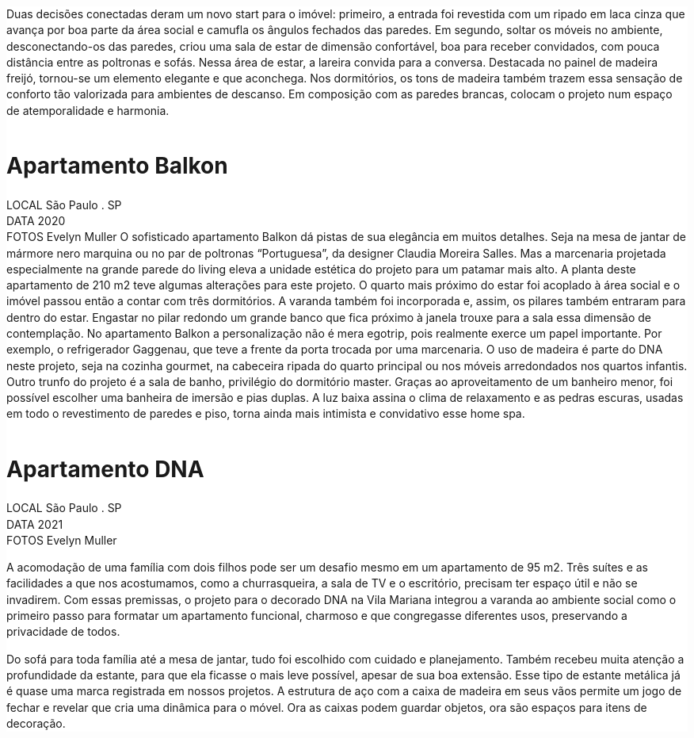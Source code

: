 Duas decisões conectadas deram um novo start para o imóvel: primeiro, a entrada foi revestida com um ripado em laca cinza que avança por boa parte da área social e camufla os ângulos fechados das paredes. Em segundo, soltar os móveis no ambiente, desconectando-os das paredes, criou uma sala de estar de dimensão confortável, boa para receber convidados, com pouca distância entre as poltronas e sofás. 
Nessa área de estar, a lareira convida para a conversa. Destacada no painel de madeira freijó, tornou-se um elemento elegante e que aconchega. 
Nos dormitórios, os tons de madeira também trazem essa sensação de conforto tão valorizada para ambientes de descanso. Em composição com as paredes brancas, colocam o projeto num espaço de atemporalidade e harmonia. 
# Apartamento Balkon
LOCAL São Paulo . SP   
DATA 2020  
FOTOS Evelyn Muller
O sofisticado apartamento Balkon dá pistas de sua elegância em muitos detalhes. Seja na mesa de jantar de mármore nero marquina ou no par de poltronas “Portuguesa”, da designer Claudia Moreira Salles. Mas a marcenaria projetada especialmente na grande parede do living eleva a unidade estética do projeto para um patamar mais alto. 
A planta deste apartamento de 210 m2 teve algumas alterações para este projeto. O quarto mais próximo do estar foi acoplado à área social e o imóvel passou então a contar com três dormitórios. A varanda também foi incorporada e, assim, os pilares também entraram para dentro do estar. Engastar no pilar redondo um grande banco que fica próximo à janela trouxe para a sala essa dimensão de contemplação. 
No apartamento Balkon a personalização não é mera egotrip, pois realmente exerce um papel importante. Por exemplo, o refrigerador Gaggenau, que teve a frente da porta trocada por uma marcenaria. 
O uso de madeira é parte do DNA neste projeto, seja na cozinha gourmet, na cabeceira ripada do quarto principal ou nos móveis arredondados nos quartos infantis. 
Outro trunfo do projeto é a sala de banho, privilégio do dormitório master. Graças ao aproveitamento de um banheiro menor, foi possível escolher uma banheira de imersão e pias duplas. A luz baixa assina o clima de relaxamento e as pedras escuras, usadas em todo o revestimento de paredes e piso, torna ainda mais intimista e convidativo esse home spa. 
# Apartamento DNA
LOCAL São Paulo . SP   
DATA 2021  
FOTOS Evelyn Muller   
  
A acomodação de uma família com dois filhos pode ser um desafio mesmo em um apartamento de 95 m2. Três suítes e as facilidades a que nos acostumamos, como a churrasqueira, a sala de TV e o escritório, precisam ter espaço útil e não se invadirem. 
Com essas premissas, o projeto para o decorado DNA na Vila Mariana integrou a varanda ao ambiente social como o primeiro passo para formatar um apartamento funcional, charmoso e que congregasse diferentes usos, preservando a privacidade de todos. 
  
Do sofá para toda família até a mesa de jantar, tudo foi escolhido com cuidado e planejamento. Também recebeu muita atenção a profundidade da estante, para que ela ficasse o mais leve possível, apesar de sua boa extensão. Esse tipo de estante metálica já é quase uma marca registrada em nossos projetos. A estrutura de aço com a caixa de madeira em seus vãos permite um jogo de fechar e revelar que cria uma dinâmica para o móvel. Ora as caixas podem guardar objetos, ora são espaços para itens de decoração.   
